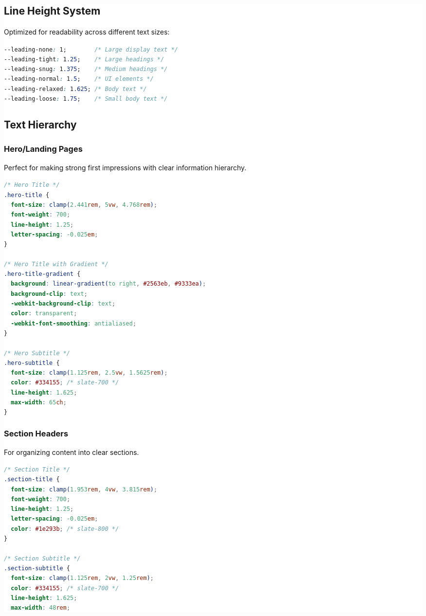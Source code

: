 ## Line Height System

Optimized for readability across different text sizes:

```css
--leading-none: 1;        /* Large display text */
--leading-tight: 1.25;    /* Large headings */
--leading-snug: 1.375;    /* Medium headings */
--leading-normal: 1.5;    /* UI elements */
--leading-relaxed: 1.625; /* Body text */
--leading-loose: 1.75;    /* Small body text */
```

## Text Hierarchy

### Hero/Landing Pages
Perfect for making strong first impressions with clear information hierarchy.

```css
/* Hero Title */
.hero-title {
  font-size: clamp(2.441rem, 5vw, 4.768rem);
  font-weight: 700;
  line-height: 1.25;
  letter-spacing: -0.025em;
}

/* Hero Title with Gradient */
.hero-title-gradient {
  background: linear-gradient(to right, #2563eb, #9333ea);
  background-clip: text;
  -webkit-background-clip: text;
  color: transparent;
  -webkit-font-smoothing: antialiased;
}

/* Hero Subtitle */
.hero-subtitle {
  font-size: clamp(1.125rem, 2.5vw, 1.5625rem);
  color: #334155; /* slate-700 */
  line-height: 1.625;
  max-width: 65ch;
}
```

### Section Headers
For organizing content into clear sections.

```css
/* Section Title */
.section-title {
  font-size: clamp(1.953rem, 4vw, 3.815rem);
  font-weight: 700;
  line-height: 1.25;
  letter-spacing: -0.025em;
  color: #1e293b; /* slate-800 */
}

/* Section Subtitle */
.section-subtitle {
  font-size: clamp(1.125rem, 2vw, 1.25rem);
  color: #334155; /* slate-700 */
  line-height: 1.625;
  max-width: 48rem;
```